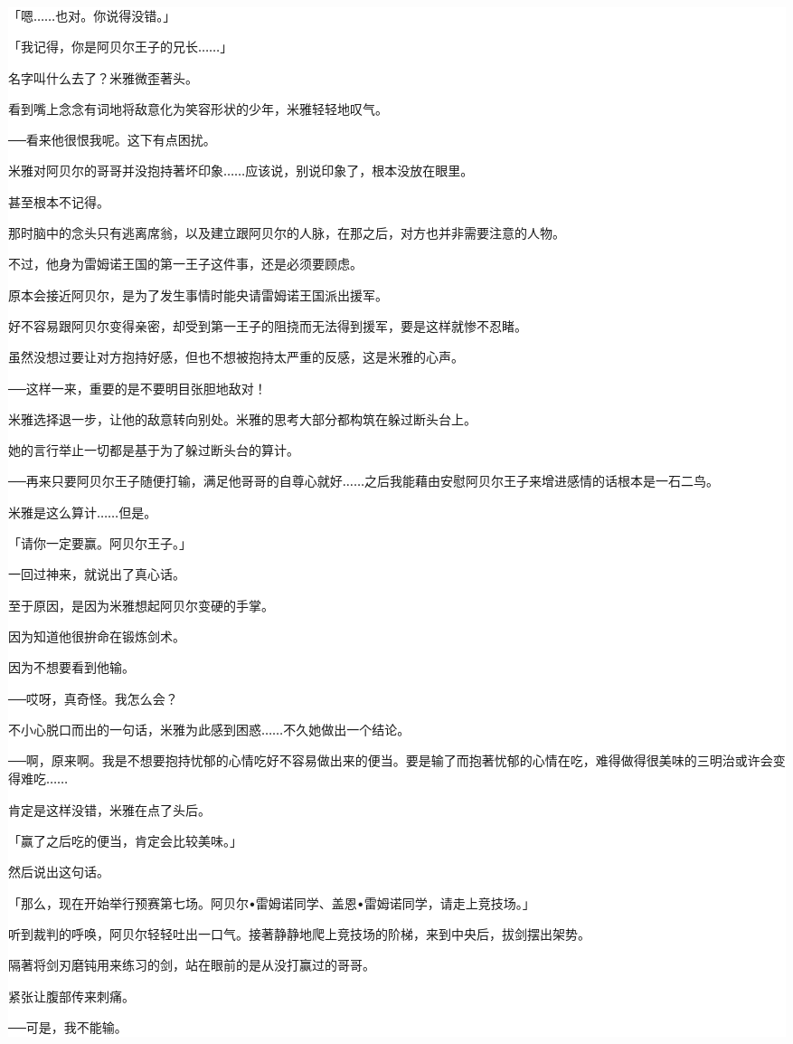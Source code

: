 「嗯……也对。你说得没错。」

「我记得，你是阿贝尔王子的兄长……」

名字叫什么去了？米雅微歪著头。

看到嘴上念念有词地将敌意化为笑容形状的少年，米雅轻轻地叹气。

──看来他很恨我呢。这下有点困扰。

米雅对阿贝尔的哥哥并没抱持著坏印象……应该说，别说印象了，根本没放在眼里。

甚至根本不记得。

那时脑中的念头只有逃离席翁，以及建立跟阿贝尔的人脉，在那之后，对方也并非需要注意的人物。

不过，他身为雷姆诺王国的第一王子这件事，还是必须要顾虑。

原本会接近阿贝尔，是为了发生事情时能央请雷姆诺王国派出援军。

好不容易跟阿贝尔变得亲密，却受到第一王子的阻挠而无法得到援军，要是这样就惨不忍睹。

虽然没想过要让对方抱持好感，但也不想被抱持太严重的反感，这是米雅的心声。

──这样一来，重要的是不要明目张胆地敌对！

米雅选择退一步，让他的敌意转向别处。米雅的思考大部分都构筑在躲过断头台上。

她的言行举止一切都是基于为了躲过断头台的算计。

──再来只要阿贝尔王子随便打输，满足他哥哥的自尊心就好……之后我能藉由安慰阿贝尔王子来增进感情的话根本是一石二鸟。

米雅是这么算计……但是。

「请你一定要赢。阿贝尔王子。」

一回过神来，就说出了真心话。

至于原因，是因为米雅想起阿贝尔变硬的手掌。

因为知道他很拚命在锻炼剑术。

因为不想要看到他输。

──哎呀，真奇怪。我怎么会？

不小心脱口而出的一句话，米雅为此感到困惑……不久她做出一个结论。

──啊，原来啊。我是不想要抱持忧郁的心情吃好不容易做出来的便当。要是输了而抱著忧郁的心情在吃，难得做得很美味的三明治或许会变得难吃……

肯定是这样没错，米雅在点了头后。

「赢了之后吃的便当，肯定会比较美味。」

然后说出这句话。

「那么，现在开始举行预赛第七场。阿贝尔•雷姆诺同学、盖恩•雷姆诺同学，请走上竞技场。」

听到裁判的呼唤，阿贝尔轻轻吐出一口气。接著静静地爬上竞技场的阶梯，来到中央后，拔剑摆出架势。

隔著将剑刃磨钝用来练习的剑，站在眼前的是从没打赢过的哥哥。

紧张让腹部传来刺痛。

──可是，我不能输。
